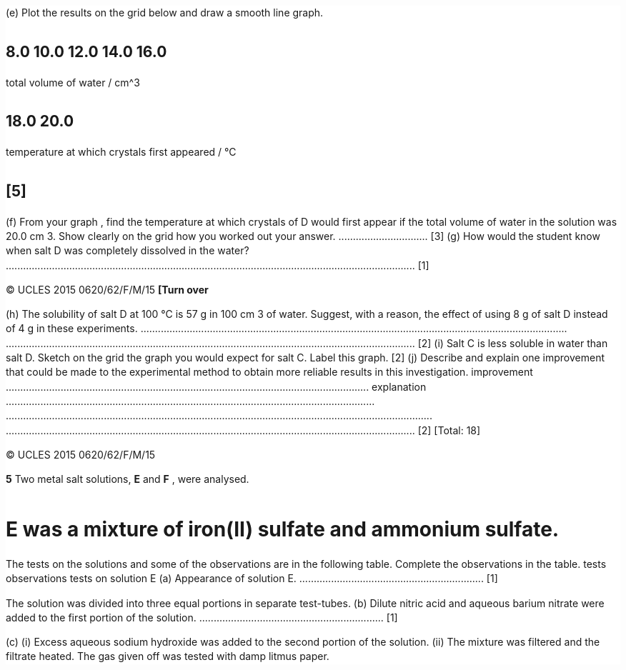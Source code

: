  (e) Plot the results on the grid below and draw a smooth line graph. 

## 8.0 10.0 12.0 14.0 16.0 

 total volume of water / cm^3 

## 18.0 20.0 

 temperature at which crystals first appeared / °C 

## [5] 

 (f) From your graph , find the temperature at which crystals of D would first appear if the total volume of water in the solution was 20.0 cm 3. Show clearly on the grid how you worked out your answer. ............................... [3] (g) How would the student know when salt D was completely dissolved in the water? .............................................................................................................................................. [1] 


© UCLES 2015 0620/62/F/M/15 **[Turn over** 

 (h) The solubility of salt D at 100 °C is 57 g in 100 cm 3 of water. Suggest, with a reason, the effect of using 8 g of salt D instead of 4 g in these experiments. .................................................................................................................................................... .............................................................................................................................................. [2] (i) Salt C is less soluble in water than salt D. Sketch on the grid the graph you would expect for salt C. Label this graph. [2] (j) Describe and explain one improvement that could be made to the experimental method to obtain more reliable results in this investigation. improvement .............................................................................................................................. explanation ................................................................................................................................ .................................................................................................................................................... .............................................................................................................................................. [2] [Total: 18] 


© UCLES 2015 0620/62/F/M/15 

**5** Two metal salt solutions, **E** and **F** , were analysed. 

# E was a mixture of iron(II) sulfate and ammonium sulfate. 

 The tests on the solutions and some of the observations are in the following table. Complete the observations in the table. tests observations tests on solution E (a) Appearance of solution E. ................................................................ [1] 

 The solution was divided into three equal portions in separate test-tubes. (b) Dilute nitric acid and aqueous barium nitrate were added to the first portion of the solution. ................................................................ [1] 

 (c) (i) Excess aqueous sodium hydroxide was added to the second portion of the solution. (ii) The mixture was filtered and the filtrate heated. The gas given off was tested with damp litmus paper. 
